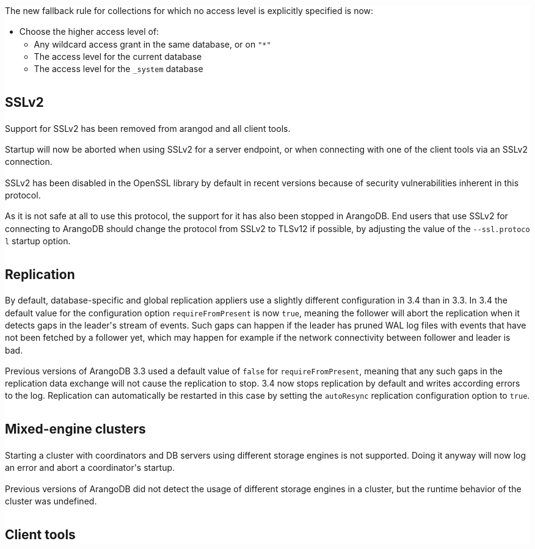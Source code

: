 The new fallback rule for collections for which no access level is explicitly 
specified is now:

* Choose the higher access level of:
  * Any wildcard access grant in the same database, or on `"*"`
  * The access level for the current database
  * The access level for the `_system` database


SSLv2
-----

Support for SSLv2 has been removed from arangod and all client tools.

Startup will now be aborted when using SSLv2 for a server endpoint, or when connecting 
with one of the client tools via an SSLv2 connection.

SSLv2 has been disabled in the OpenSSL library by default in recent versions
because of security vulnerabilities inherent in this protocol.

As it is not safe at all to use this protocol, the support for it has also
been stopped in ArangoDB. End users that use SSLv2 for connecting to ArangoDB
should change the protocol from SSLv2 to TLSv12 if possible, by adjusting
the value of the `--ssl.protocol` startup option.


Replication
-----------

By default, database-specific and global replication appliers use a slightly
different configuration in 3.4 than in 3.3. In 3.4 the default value for the
configuration option `requireFromPresent` is now `true`, meaning the follower
will abort the replication when it detects gaps in the leader's stream of 
events. Such gaps can happen if the leader has pruned WAL log files with 
events that have not been fetched by a follower yet, which may happen for 
example if the network connectivity between follower and leader is bad.

Previous versions of ArangoDB 3.3 used a default value of `false` for 
`requireFromPresent`, meaning that any such gaps in the replication data 
exchange will not cause the replication to stop. 3.4 now stops replication by
default and writes according errors to the log. Replication can automatically
be restarted in this case by setting the `autoResync` replication configuration
option to `true`.


Mixed-engine clusters
---------------------

Starting a cluster with coordinators and DB servers using different storage 
engines is not supported. Doing it anyway will now log an error and abort a 
coordinator's startup.

Previous versions of ArangoDB did not detect the usage of different storage
engines in a cluster, but the runtime behavior of the cluster was undefined.


Client tools
------------
